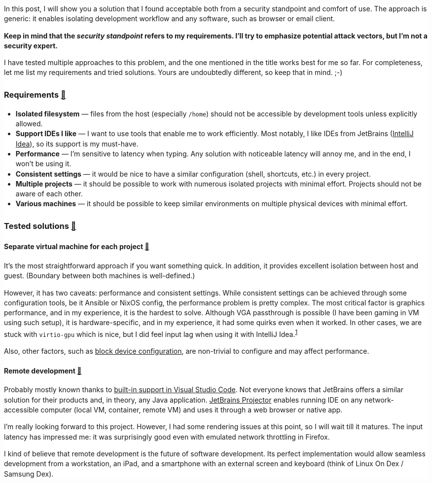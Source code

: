 In this post, I will show you a solution that I found acceptable both from a security standpoint and comfort of use.
The approach is generic: it enables isolating development workflow and any software, such as browser or email client.</p><p data-omnivore-anchor-idx="11"><strong data-omnivore-anchor-idx="12">Keep in mind that the <em data-omnivore-anchor-idx="13">security standpoint</em> refers to my requirements. I’ll try to emphasize potential attack vectors, but I’m not a security expert.</strong></p><p data-omnivore-anchor-idx="14">I have tested multiple approaches to this problem, and the one mentioned in the title works best for me so far.
For completeness, let me list my requirements and tried solutions.
Yours are undoubtedly different, so keep that in mind. ;-)</p><h3 data-omnivore-anchor-idx="15" id="requirements">Requirements <a data-omnivore-anchor-idx="16" href="#requirements">🔗</a></h3><ul data-omnivore-anchor-idx="17"><li data-omnivore-anchor-idx="18"><strong data-omnivore-anchor-idx="19">Isolated filesystem</strong> — files from the host (especially <code data-omnivore-anchor-idx="20" class="hljs language-arduino language-jboss-cli">/<span data-omnivore-anchor-idx="21" class="hljs-built_in">home</span></code>) should not be accessible by development tools unless explicitly allowed.</li><li data-omnivore-anchor-idx="22"><strong data-omnivore-anchor-idx="23">Support IDEs I like</strong> — I want to use tools that enable me to work efficiently. Most notably, I like IDEs from JetBrains (<a data-omnivore-anchor-idx="24" href="https://www.jetbrains.com/idea/">IntelliJ Idea</a>), so its support is my must-have.</li><li data-omnivore-anchor-idx="25"><strong data-omnivore-anchor-idx="26">Performance</strong> — I’m sensitive to latency when typing. Any solution with noticeable latency will annoy me, and in the end, I won’t be using it.</li><li data-omnivore-anchor-idx="27"><strong data-omnivore-anchor-idx="28">Consistent settings</strong> — it would be nice to have a similar configuration (shell, shortcuts, etc.) in every project.</li><li data-omnivore-anchor-idx="29"><strong data-omnivore-anchor-idx="30">Multiple projects</strong> — it should be possible to work with numerous isolated projects with minimal effort. Projects should not be aware of each other.</li><li data-omnivore-anchor-idx="31"><strong data-omnivore-anchor-idx="32">Various machines</strong> — it should be possible to keep similar environments on multiple physical devices with minimal effort.</li></ul><h3 data-omnivore-anchor-idx="33" id="tested-solutions">Tested solutions <a data-omnivore-anchor-idx="34" href="#tested-solutions">🔗</a></h3><h4 data-omnivore-anchor-idx="35" id="separate-virtual-machine-for-each-project">Separate virtual machine for each project <a data-omnivore-anchor-idx="36" href="#separate-virtual-machine-for-each-project">🔗</a></h4><p data-omnivore-anchor-idx="37">It’s the most straightforward approach if you want something quick.
In addition, it provides excellent isolation between host and guest.
(Boundary between both machines is well-defined.)</p><p data-omnivore-anchor-idx="38">However, it has two caveats: performance and consistent settings.
While consistent settings can be achieved through some configuration tools, be it Ansible or NixOS config, the performance problem is pretty complex.
The most critical factor is graphics performance, and in my experience, it is the hardest to solve.
Although VGA passthrough is possible (I have been gaming in VM using such setup), it is hardware-specific, and in my experience, it had some quirks even when it worked.
In other cases, we are stuck with <code data-omnivore-anchor-idx="39" class="hljs language-ebnf"><span data-omnivore-anchor-idx="40" class="hljs-attribute">virtio-gpu</span></code> which is nice, but I did feel input lag when using it with IntelliJ Idea.<sup data-omnivore-anchor-idx="41" id="fnref:1"><a data-omnivore-anchor-idx="42" href="#fn:1" role="doc-noteref">1</a></sup></p><p data-omnivore-anchor-idx="43">Also, other factors, such as <a data-omnivore-anchor-idx="44" href="https://superuser.com/questions/1246958/qemu-kvm-lvm-performance-of-block-device-drive-vs-file-image">block device configuration</a>, are non-trivial to configure and may affect performance.</p><h4 data-omnivore-anchor-idx="45" id="remote-development">Remote development <a data-omnivore-anchor-idx="46" href="#remote-development">🔗</a></h4><p data-omnivore-anchor-idx="47">Probably mostly known thanks to <a data-omnivore-anchor-idx="48" href="https://code.visualstudio.com/docs/remote/remote-overview">built-in support in Visual Studio Code</a>.
Not everyone knows that JetBrains offers a similar solution for their products and, in theory, any Java application.
<a data-omnivore-anchor-idx="49" href="https://jetbrains.com/projector/">JetBrains Projector</a> enables running IDE on any network-accessible computer (local VM, container, remote VM) and uses it through a web browser or native app.</p><p data-omnivore-anchor-idx="50">I’m really looking forward to this project.
However, I had some rendering issues at this point, so I will wait till it matures.
The input latency has impressed me: it was surprisingly good even with emulated network throttling in Firefox.</p><p data-omnivore-anchor-idx="51">I kind of believe that remote development is the future of software development.
Its perfect implementation would allow seamless development from a workstation, an iPad, and a smartphone with an external screen and keyboard (think of Linux On Dex / Samsung Dex).